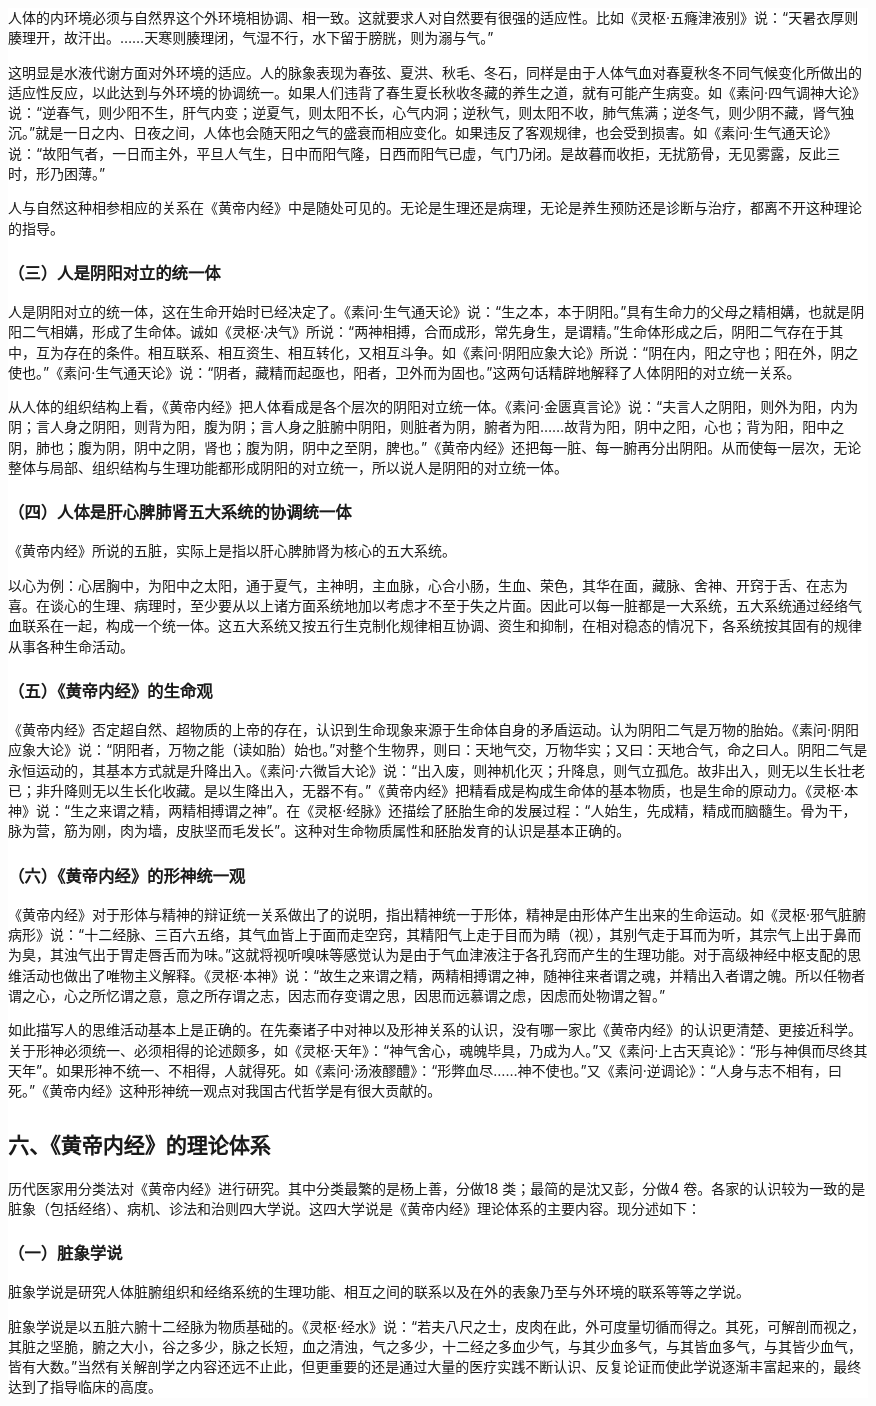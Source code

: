人体的内环境必须与自然界这个外环境相协调、相一致。这就要求人对自然要有很强的适应性。比如《灵枢·五癃津液别》说：“天暑衣厚则腠理开，故汗出。……天寒则腠理闭，气湿不行，水下留于膀胱，则为溺与气。”  

这明显是水液代谢方面对外环境的适应。人的脉象表现为春弦、夏洪、秋毛、冬石，同样是由于人体气血对春夏秋冬不同气候变化所做出的适应性反应，以此达到与外环境的协调统一。如果人们违背了春生夏长秋收冬藏的养生之道，就有可能产生病变。如《素问·四气调神大论》说：“逆春气，则少阳不生，肝气内变；逆夏气，则太阳不长，心气内洞；逆秋气，则太阳不收，肺气焦满；逆冬气，则少阴不藏，肾气独沉。”就是一日之内、日夜之间，人体也会随天阳之气的盛衰而相应变化。如果违反了客观规律，也会受到损害。如《素问·生气通天论》说：“故阳气者，一日而主外，平旦人气生，日中而阳气隆，日西而阳气已虚，气门乃闭。是故暮而收拒，无扰筋骨，无见雾露，反此三时，形乃困薄。”  

人与自然这种相参相应的关系在《黄帝内经》中是随处可见的。无论是生理还是病理，无论是养生预防还是诊断与治疗，都离不开这种理论的指导。  

### （三）人是阴阳对立的统一体  

人是阴阳对立的统一体，这在生命开始时已经决定了。《素问·生气通天论》说：“生之本，本于阴阳。”具有生命力的父母之精相媾，也就是阴阳二气相媾，形成了生命体。诚如《灵枢·决气》所说：“两神相搏，合而成形，常先身生，是谓精。”生命体形成之后，阴阳二气存在于其中，互为存在的条件。相互联系、相互资生、相互转化，又相互斗争。如《素问·阴阳应象大论》所说：“阴在内，阳之守也；阳在外，阴之使也。”《素问·生气通天论》说：“阴者，藏精而起亟也，阳者，卫外而为固也。”这两句话精辟地解释了人体阴阳的对立统一关系。  

从人体的组织结构上看，《黄帝内经》把人体看成是各个层次的阴阳对立统一体。《素问·金匮真言论》说：“夫言人之阴阳，则外为阳，内为阴；言人身之阴阳，则背为阳，腹为阴；言人身之脏腑中阴阳，则脏者为阴，腑者为阳……故背为阳，阴中之阳，心也；背为阳，阳中之阴，肺也；腹为阴，阴中之阴，肾也；腹为阴，阴中之至阴，脾也。”《黄帝内经》还把每一脏、每一腑再分出阴阳。从而使每一层次，无论整体与局部、组织结构与生理功能都形成阴阳的对立统一，所以说人是阴阳的对立统一体。  

### （四）人体是肝心脾肺肾五大系统的协调统一体  

《黄帝内经》所说的五脏，实际上是指以肝心脾肺肾为核心的五大系统。  

以心为例：心居胸中，为阳中之太阳，通于夏气，主神明，主血脉，心合小肠，生血、荣色，其华在面，藏脉、舍神、开窍于舌、在志为喜。在谈心的生理、病理时，至少要从以上诸方面系统地加以考虑才不至于失之片面。因此可以每一脏都是一大系统，五大系统通过经络气血联系在一起，构成一个统一体。这五大系统又按五行生克制化规律相互协调、资生和抑制，在相对稳态的情况下，各系统按其固有的规律从事各种生命活动。  

### （五）《黄帝内经》的生命观  

《黄帝内经》否定超自然、超物质的上帝的存在，认识到生命现象来源于生命体自身的矛盾运动。认为阴阳二气是万物的胎始。《素问·阴阳应象大论》说：“阴阳者，万物之能（读如胎）始也。”对整个生物界，则曰：天地气交，万物华实；又曰：天地合气，命之曰人。阴阳二气是永恒运动的，其基本方式就是升降出入。《素问·六微旨大论》说：“出入废，则神机化灭；升降息，则气立孤危。故非出入，则无以生长壮老已；非升降则无以生长化收藏。是以生降出入，无器不有。”《黄帝内经》把精看成是构成生命体的基本物质，也是生命的原动力。《灵枢·本神》说：“生之来谓之精，两精相搏谓之神”。在《灵枢·经脉》还描绘了胚胎生命的发展过程：“人始生，先成精，精成而脑髓生。骨为干，脉为营，筋为刚，肉为墙，皮肤坚而毛发长”。这种对生命物质属性和胚胎发育的认识是基本正确的。  

### （六）《黄帝内经》的形神统一观  

《黄帝内经》对于形体与精神的辩证统一关系做出了的说明，指出精神统一于形体，精神是由形体产生出来的生命运动。如《灵枢·邪气脏腑病形》说：“十二经脉、三百六五络，其气血皆上于面而走空窍，其精阳气上走于目而为睛（视），其别气走于耳而为听，其宗气上出于鼻而为臭，其浊气出于胃走唇舌而为味。”这就将视听嗅味等感觉认为是由于气血津液注于各孔窍而产生的生理功能。对于高级神经中枢支配的思维活动也做出了唯物主义解释。《灵枢·本神》说：“故生之来谓之精，两精相搏谓之神，随神往来者谓之魂，并精出入者谓之魄。所以任物者谓之心，心之所忆谓之意，意之所存谓之志，因志而存变谓之思，因思而远慕谓之虑，因虑而处物谓之智。”  

如此描写人的思维活动基本上是正确的。在先秦诸子中对神以及形神关系的认识，没有哪一家比《黄帝内经》的认识更清楚、更接近科学。关于形神必须统一、必须相得的论述颇多，如《灵枢·天年》：“神气舍心，魂魄毕具，乃成为人。”又《素问·上古天真论》：“形与神俱而尽终其天年”。如果形神不统一、不相得，人就得死。如《素问·汤液醪醴》：“形弊血尽……神不使也。”又《素问·逆调论》：“人身与志不相有，曰死。”《黄帝内经》这种形神统一观点对我国古代哲学是有很大贡献的。  

## 六、《黄帝内经》的理论体系  

历代医家用分类法对《黄帝内经》进行研究。其中分类最繁的是杨上善，分做18 类；最简的是沈又彭，分做4 卷。各家的认识较为一致的是脏象（包括经络）、病机、诊法和治则四大学说。这四大学说是《黄帝内经》理论体系的主要内容。现分述如下：  

### （一）脏象学说  

脏象学说是研究人体脏腑组织和经络系统的生理功能、相互之间的联系以及在外的表象乃至与外环境的联系等等之学说。  

脏象学说是以五脏六腑十二经脉为物质基础的。《灵枢·经水》说：“若夫八尺之士，皮肉在此，外可度量切循而得之。其死，可解剖而视之，其脏之坚脆，腑之大小，谷之多少，脉之长短，血之清浊，气之多少，十二经之多血少气，与其少血多气，与其皆血多气，与其皆少血气，皆有大数。”当然有关解剖学之内容还远不止此，但更重要的还是通过大量的医疗实践不断认识、反复论证而使此学说逐渐丰富起来的，最终达到了指导临床的高度。  
